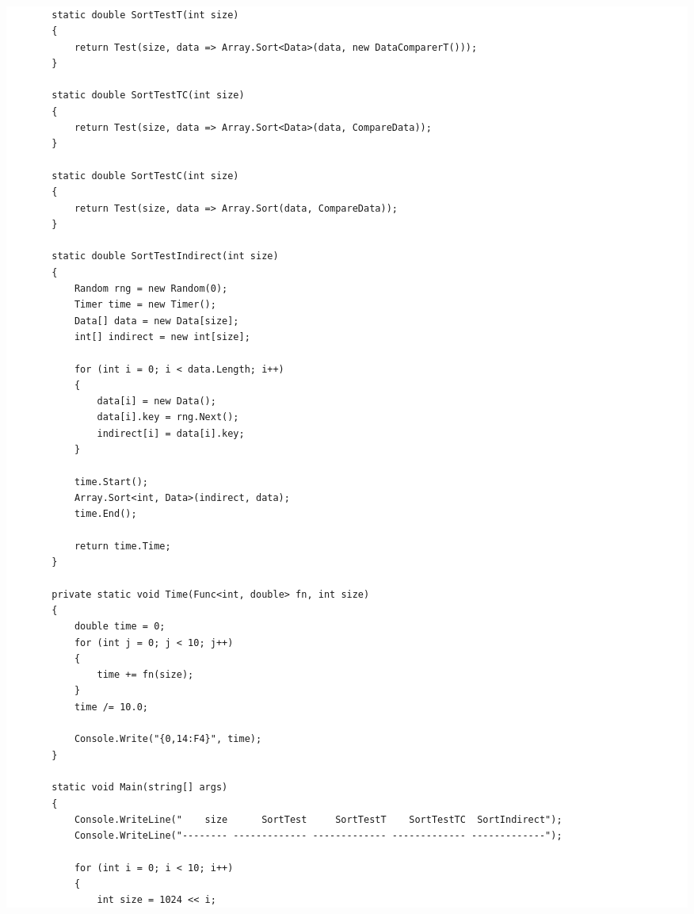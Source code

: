             static double SortTestT(int size)
            {
                return Test(size, data => Array.Sort<Data>(data, new DataComparerT()));
            }

            static double SortTestTC(int size)
            {
                return Test(size, data => Array.Sort<Data>(data, CompareData));
            }

            static double SortTestC(int size)
            {
                return Test(size, data => Array.Sort(data, CompareData));
            }

            static double SortTestIndirect(int size)
            {
                Random rng = new Random(0);
                Timer time = new Timer();
                Data[] data = new Data[size];
                int[] indirect = new int[size];

                for (int i = 0; i < data.Length; i++)
                {
                    data[i] = new Data();
                    data[i].key = rng.Next();
                    indirect[i] = data[i].key;
                }

                time.Start();
                Array.Sort<int, Data>(indirect, data);
                time.End();

                return time.Time;
            }

            private static void Time(Func<int, double> fn, int size)
            {
                double time = 0;
                for (int j = 0; j < 10; j++)
                {
                    time += fn(size);
                }
                time /= 10.0;

                Console.Write("{0,14:F4}", time);
            }

            static void Main(string[] args)
            {
                Console.WriteLine("    size      SortTest     SortTestT    SortTestTC  SortIndirect");
                Console.WriteLine("-------- ------------- ------------- ------------- -------------");

                for (int i = 0; i < 10; i++)
                {
                    int size = 1024 << i;
